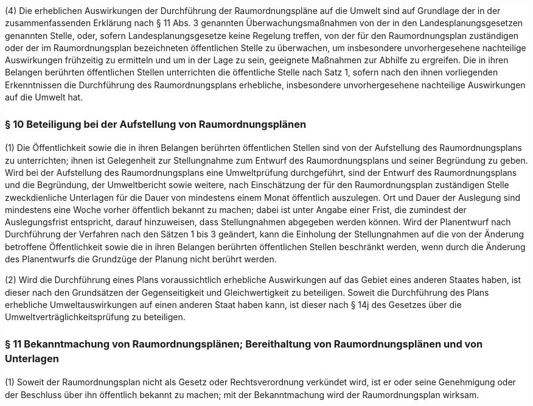 (4) Die erheblichen Auswirkungen der Durchführung der
Raumordnungspläne auf die Umwelt sind auf Grundlage der in der
zusammenfassenden Erklärung nach § 11 Abs. 3 genannten
Überwachungsmaßnahmen von der in den Landesplanungsgesetzen genannten
Stelle, oder, sofern Landesplanungsgesetze keine Regelung treffen, von
der für den Raumordnungsplan zuständigen oder der im Raumordnungsplan
bezeichneten öffentlichen Stelle zu überwachen, um insbesondere
unvorhergesehene nachteilige Auswirkungen frühzeitig zu ermitteln und
um in der Lage zu sein, geeignete Maßnahmen zur Abhilfe zu ergreifen.
Die in ihren Belangen berührten öffentlichen Stellen unterrichten die
öffentliche Stelle nach Satz 1, sofern nach den ihnen vorliegenden
Erkenntnissen die Durchführung des Raumordnungsplans erhebliche,
insbesondere unvorhergesehene nachteilige Auswirkungen auf die Umwelt
hat.

### § 10 Beteiligung bei der Aufstellung von Raumordnungsplänen

(1) Die Öffentlichkeit sowie die in ihren Belangen berührten
öffentlichen Stellen sind von der Aufstellung des Raumordnungsplans zu
unterrichten; ihnen ist Gelegenheit zur Stellungnahme zum Entwurf des
Raumordnungsplans und seiner Begründung zu geben. Wird bei der
Aufstellung des Raumordnungsplans eine Umweltprüfung durchgeführt,
sind der Entwurf des Raumordnungsplans und die Begründung, der
Umweltbericht sowie weitere, nach Einschätzung der für den
Raumordnungsplan zuständigen Stelle zweckdienliche Unterlagen für die
Dauer von mindestens einem Monat öffentlich auszulegen. Ort und Dauer
der Auslegung sind mindestens eine Woche vorher öffentlich bekannt zu
machen; dabei ist unter Angabe einer Frist, die zumindest der
Auslegungsfrist entspricht, darauf hinzuweisen, dass Stellungnahmen
abgegeben werden können. Wird der Planentwurf nach Durchführung der
Verfahren nach den Sätzen 1 bis 3 geändert, kann die Einholung der
Stellungnahmen auf die von der Änderung betroffene Öffentlichkeit
sowie die in ihren Belangen berührten öffentlichen Stellen beschränkt
werden, wenn durch die Änderung des Planentwurfs die Grundzüge der
Planung nicht berührt werden.

(2) Wird die Durchführung eines Plans voraussichtlich erhebliche
Auswirkungen auf das Gebiet eines anderen Staates haben, ist dieser
nach den Grundsätzen der Gegenseitigkeit und Gleichwertigkeit zu
beteiligen. Soweit die Durchführung des Plans erhebliche
Umweltauswirkungen auf einen anderen Staat haben kann, ist dieser nach
§ 14j des Gesetzes über die Umweltverträglichkeitsprüfung zu
beteiligen.

### § 11 Bekanntmachung von Raumordnungsplänen; Bereithaltung von Raumordnungsplänen und von Unterlagen

(1) Soweit der Raumordnungsplan nicht als Gesetz oder Rechtsverordnung
verkündet wird, ist er oder seine Genehmigung oder der Beschluss über
ihn öffentlich bekannt zu machen; mit der Bekanntmachung wird der
Raumordnungsplan wirksam.
